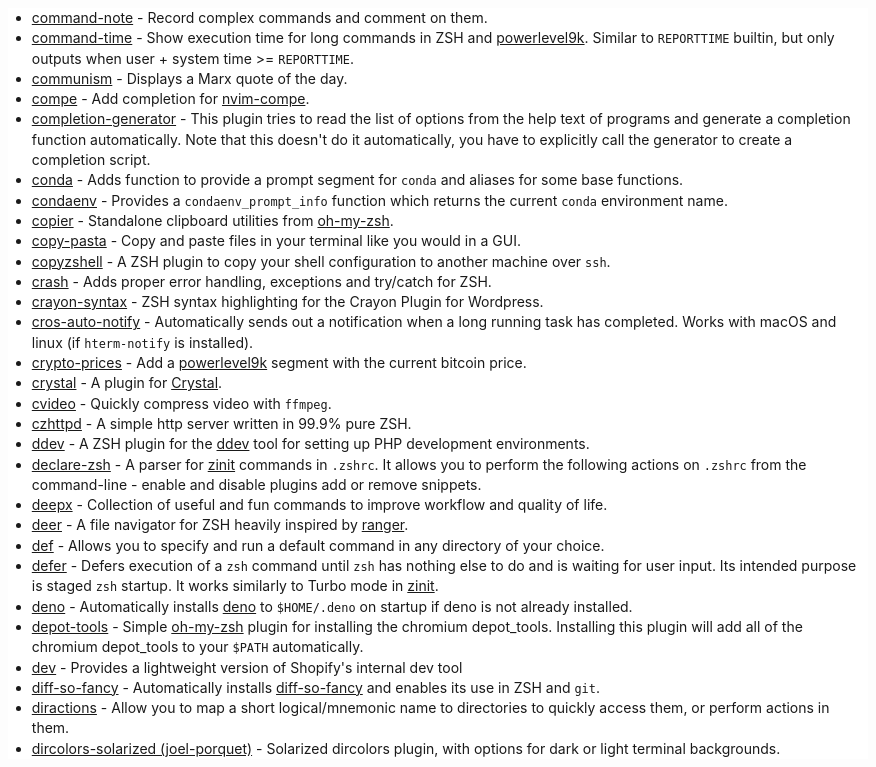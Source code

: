 *   [command-note](https://github.com/KKRainbow/zsh-command-note.plugin) - Record complex commands and comment on them.
*   [command-time](https://github.com/popstas/zsh-command-time) - Show execution time for long commands in ZSH and [powerlevel9k](https://github.com/bhilburn/powerlevel9k). Similar to `REPORTTIME` builtin, but only outputs when user + system time >= `REPORTTIME`.
*   [communism](https://github.com/victoria-riley-barnett/Communism/) - Displays a Marx quote of the day.
*   [compe](https://github.com/tamago324/compe-zsh) - Add completion for [nvim-compe](https://github.com/hrsh7th/nvim-compe).
*   [completion-generator](https://github.com/RobSis/zsh-completion-generator) - This plugin tries to read the list of options from the help text of programs and generate a completion function automatically. Note that this doesn't do it automatically, you have to explicitly call the generator to create a completion script.
*   [conda](https://github.com/ThemysciraData/conda.plugin.zsh) - Adds function to provide a prompt segment for `conda` and aliases for some base functions.
*   [condaenv](https://github.com/saravanabalagi/zsh-plugin-condaenv) - Provides a `condaenv_prompt_info` function which returns the current `conda` environment name.
*   [copier](https://github.com/zshzoo/copier) - Standalone clipboard utilities from [oh-my-zsh](https://ohmyz.sh).
*   [copy-pasta](https://github.com/ChrisPenner/copy-pasta) - Copy and paste files in your terminal like you would in a GUI.
*   [copyzshell](https://github.com/rutchkiwi/copyzshell) - A ZSH plugin to copy your shell configuration to another machine over `ssh`.
*   [crash](https://github.com/molovo/crash) - Adds proper error handling, exceptions and try/catch for ZSH.
*   [crayon-syntax](https://github.com/gsemet/crayon-syntax-zsh) - ZSH syntax highlighting for the Crayon Plugin for Wordpress.
*   [cros-auto-notify](https://github.com/D3STY/cros-auto-notify-zsh) - Automatically sends out a notification when a long running task has completed. Works with macOS and linux (if `hterm-notify` is installed).
*   [crypto-prices](https://github.com/vincentdnl/zsh-crypto-prices) - Add a [powerlevel9k](https://github.com/bhilburn/powerlevel9k) segment with the current bitcoin price.
*   [crystal](https://github.com/veelenga/crystal-zsh) - A plugin for [Crystal](https://github.com/crystal-lang/crystal).
*   [cvideo](https://github.com/aubreypwd/zsh-plugin-cvideo) - Quickly compress video with `ffmpeg`.
*   [czhttpd](https://github.com/jsks/czhttpd) - A simple http server written in 99.9% pure ZSH.
*   [ddev](https://github.com/voronkovich/ddev.plugin.zsh) - A ZSH plugin for the [ddev](https://github.com/drud/ddev) tool for setting up PHP development environments.
*   [declare-zsh](https://github.com/z-shell/declare-zsh) - A parser for [zinit](https://github.com/zdharma-continuum/zinit) commands in `.zshrc`. It allows you to perform the following actions on `.zshrc` from the command-line - enable and disable plugins add or remove snippets.
*   [deepx](https://github.com/GetAmbush/deepx-zsh-plugin) - Collection of useful and fun commands to improve workflow and quality of life.
*   [deer](https://github.com/Vifon/deer) - A file navigator for ZSH heavily inspired by [ranger](https://ranger.github.io/).
*   [def](https://github.com/thevinter/def) - Allows you to specify and run a default command in any directory of your choice.
*   [defer](https://github.com/romkatv/zsh-defer) - Defers execution of a `zsh` command until `zsh` has nothing else to do and is waiting for user input. Its intended purpose is staged `zsh` startup. It works similarly to Turbo mode in [zinit](https://github.com/zdharma-continuum/zinit).
*   [deno](https://github.com/Tricked-dev/deno-zsh-plugin) - Automatically installs [deno](https://deno.land/) to `$HOME/.deno` on startup if deno is not already installed.
*   [depot-tools](https://github.com/kuoe0/zsh-depot-tools) - Simple [oh-my-zsh](https://ohmyz.sh/) plugin for installing the chromium depot\_tools. Installing this plugin will add all of the chromium depot\_tools to your `$PATH` automatically.
*   [dev](https://github.com/sbfaulkner/dev-plugin-zsh) - Provides a lightweight version of Shopify's internal dev tool
*   [diff-so-fancy](https://github.com/z-shell/zsh-diff-so-fancy) - Automatically installs [diff-so-fancy](https://github.com/so-fancy/diff-so-fancy) and enables its use in ZSH and `git`.
*   [diractions](https://github.com/AdrieanKhisbe/diractions) - Allow you to map a short logical/mnemonic name to directories to quickly access them, or perform actions in them.
*   [dircolors-solarized (joel-porquet)](https://github.com/joel-porquet/zsh-dircolors-solarized) - Solarized dircolors plugin, with options for dark or light terminal backgrounds.